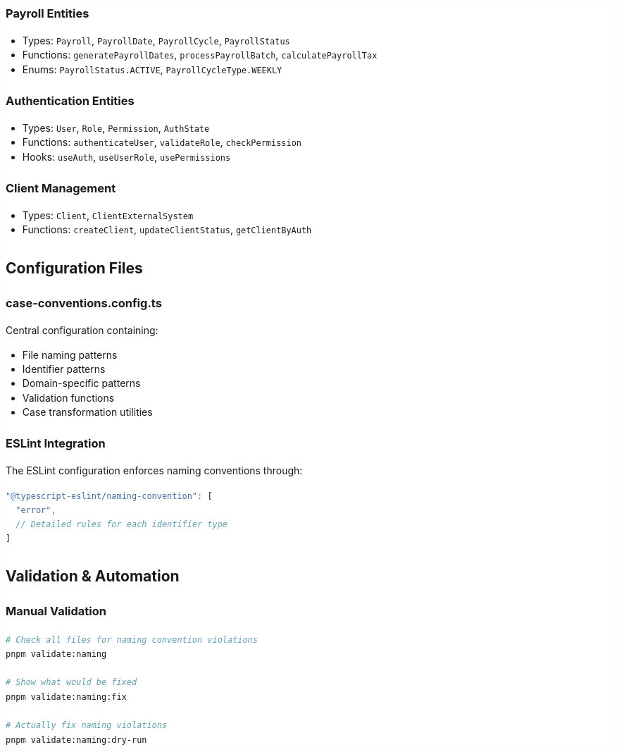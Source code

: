 ### Payroll Entities

- Types: `Payroll`, `PayrollDate`, `PayrollCycle`, `PayrollStatus`
- Functions: `generatePayrollDates`, `processPayrollBatch`, `calculatePayrollTax`
- Enums: `PayrollStatus.ACTIVE`, `PayrollCycleType.WEEKLY`

### Authentication Entities

- Types: `User`, `Role`, `Permission`, `AuthState`
- Functions: `authenticateUser`, `validateRole`, `checkPermission`
- Hooks: `useAuth`, `useUserRole`, `usePermissions`

### Client Management

- Types: `Client`, `ClientExternalSystem`
- Functions: `createClient`, `updateClientStatus`, `getClientByAuth`

## Configuration Files

### case-conventions.config.ts

Central configuration containing:

- File naming patterns
- Identifier patterns
- Domain-specific patterns
- Validation functions
- Case transformation utilities

### ESLint Integration

The ESLint configuration enforces naming conventions through:

```javascript
"@typescript-eslint/naming-convention": [
  "error",
  // Detailed rules for each identifier type
]
```

## Validation & Automation

### Manual Validation

```bash
# Check all files for naming convention violations
pnpm validate:naming

# Show what would be fixed
pnpm validate:naming:fix

# Actually fix naming violations
pnpm validate:naming:dry-run
```
